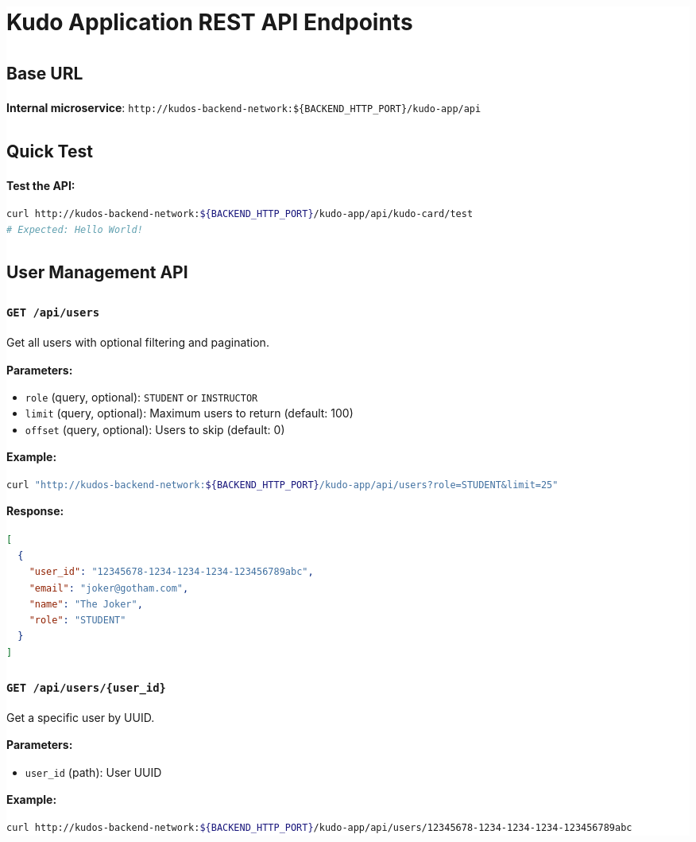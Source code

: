 # Kudo Application REST API Endpoints

## Base URL

**Internal microservice**: `http://kudos-backend-network:${BACKEND_HTTP_PORT}/kudo-app/api`

## Quick Test

**Test the API:**
```bash
curl http://kudos-backend-network:${BACKEND_HTTP_PORT}/kudo-app/api/kudo-card/test
# Expected: Hello World!
```

## User Management API

### `GET /api/users`
Get all users with optional filtering and pagination.

**Parameters:**
- `role` (query, optional): `STUDENT` or `INSTRUCTOR`
- `limit` (query, optional): Maximum users to return (default: 100)
- `offset` (query, optional): Users to skip (default: 0)

**Example:**
```bash
curl "http://kudos-backend-network:${BACKEND_HTTP_PORT}/kudo-app/api/users?role=STUDENT&limit=25"
```

**Response:**
```json
[
  {
    "user_id": "12345678-1234-1234-1234-123456789abc",
    "email": "joker@gotham.com",
    "name": "The Joker",
    "role": "STUDENT"
  }
]
```

### `GET /api/users/{user_id}`
Get a specific user by UUID.

**Parameters:**
- `user_id` (path): User UUID

**Example:**
```bash
curl http://kudos-backend-network:${BACKEND_HTTP_PORT}/kudo-app/api/users/12345678-1234-1234-1234-123456789abc
```
